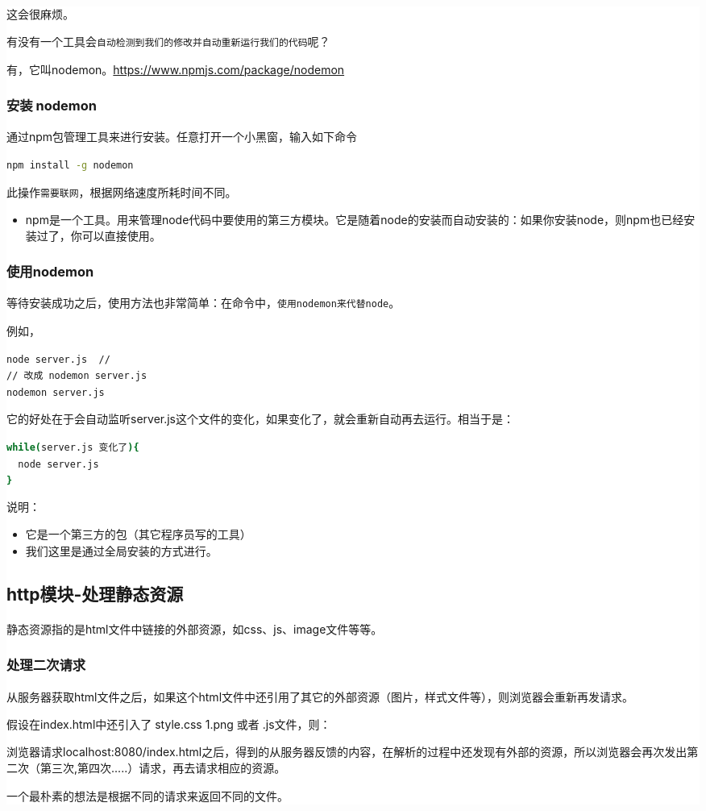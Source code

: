 这会很麻烦。

有没有一个工具会`自动检测到我们的修改并自动重新运行我们的代码`呢？

有，它叫nodemon。https://www.npmjs.com/package/nodemon

### 安装 nodemon

通过npm包管理工具来进行安装。任意打开一个小黑窗，输入如下命令

```bash
npm install -g nodemon
```

此操作`需要联网`，根据网络速度所耗时间不同。

- npm是一个工具。用来管理node代码中要使用的第三方模块。它是随着node的安装而自动安装的：如果你安装node，则npm也已经安装过了，你可以直接使用。

  

### 使用nodemon

等待安装成功之后，使用方法也非常简单：在命令中，`使用nodemon来代替node`。

例如，

```bash
node server.js  // 
// 改成 nodemon server.js
nodemon server.js
```

它的好处在于会自动监听server.js这个文件的变化，如果变化了，就会重新自动再去运行。相当于是：

```bash
while(server.js 变化了){
  node server.js
}
```

说明：

- 它是一个第三方的包（其它程序员写的工具）
- 我们这里是通过全局安装的方式进行。

## http模块-处理静态资源

静态资源指的是html文件中链接的外部资源，如css、js、image文件等等。

### 处理二次请求

从服务器获取html文件之后，如果这个html文件中还引用了其它的外部资源（图片，样式文件等），则浏览器会重新再发请求。

假设在index.html中还引入了 style.css 1.png 或者 .js文件，则：

浏览器请求localhost:8080/index.html之后，得到的从服务器反馈的内容，在解析的过程中还发现有外部的资源，所以浏览器会再次发出第二次（第三次,第四次.....）请求，再去请求相应的资源。

一个最朴素的想法是根据不同的请求来返回不同的文件。

